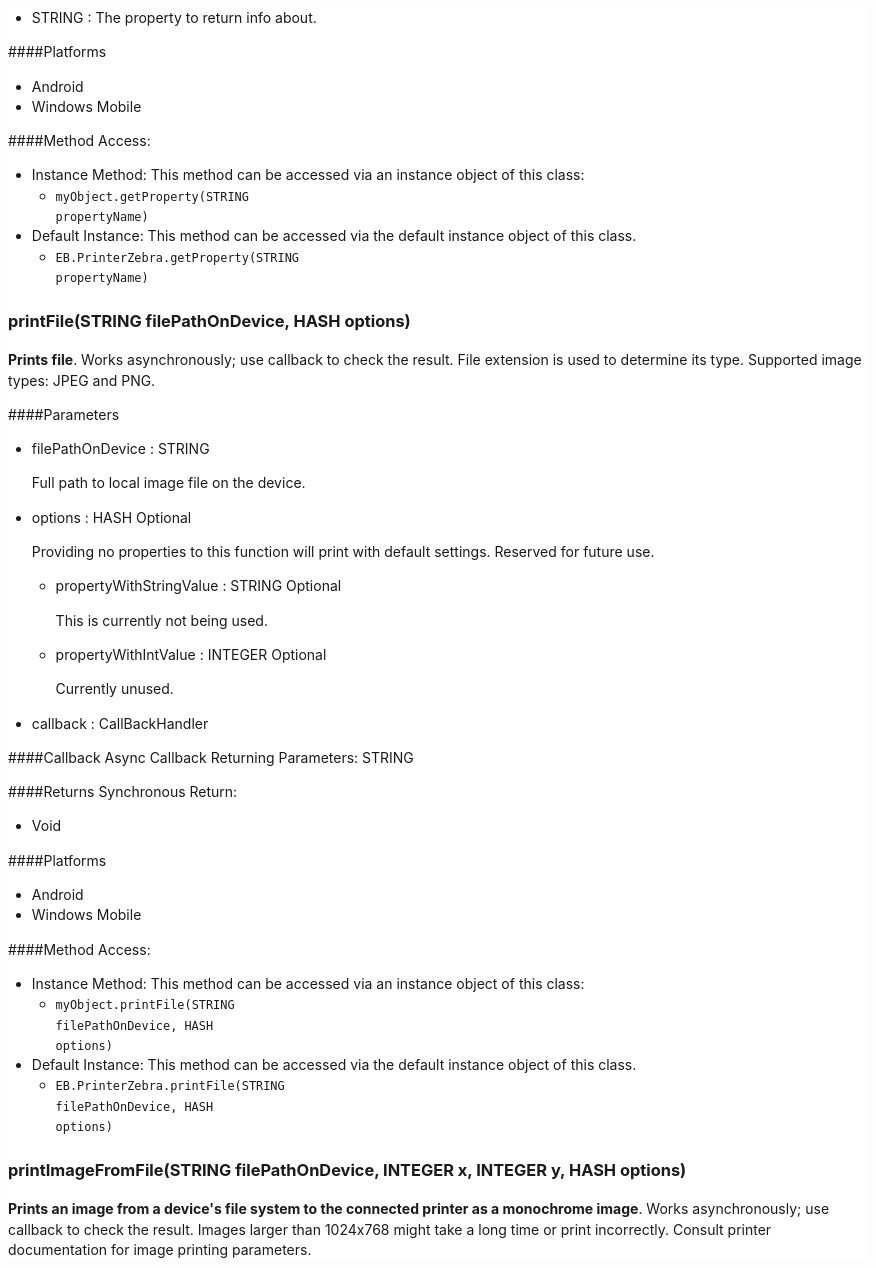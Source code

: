 * STRING : The property to return info about.

####Platforms

* Android
* Windows Mobile


####Method Access:

* Instance Method: This method can be accessed via an instance object of this class: 
	* <code>myObject.getProperty(<span class="text-info">STRING</span> propertyName)</code>
* Default Instance: This method can be accessed via the default instance object of this class. 
	* <code>EB.PrinterZebra.getProperty(<span class="text-info">STRING</span> propertyName)</code> 


### printFile(<span class="text-info">STRING</span> filePathOnDevice, <span class="text-info">HASH</span> options)
**Prints file**. Works asynchronously; use callback to check the result. File extension is used to determine its type. Supported image types: JPEG and PNG.

####Parameters
<ul><li>filePathOnDevice : <span class='text-info'>STRING</span><p>Full path to local image file on the device. </p></li><li>options : <span class='text-info'>HASH</span> <span class='label label-info'>Optional</span><p> Providing no properties to this function will print with default settings. Reserved for future use.</p></li><ul><li>propertyWithStringValue : <span class='text-info'>STRING</span> <span class='label label-info'>Optional</span><p>This is currently not being used. </p></li><li>propertyWithIntValue : <span class='text-info'>INTEGER</span> <span class='label label-info'>Optional</span><p>Currently unused. </p></li></ul><li>callback : <span class='text-info'>CallBackHandler</span></li></ul>

####Callback
Async Callback Returning Parameters: <span class='text-info'>STRING</span></p><ul></ul>

####Returns
Synchronous Return:

* Void

####Platforms

* Android
* Windows Mobile


####Method Access:

* Instance Method: This method can be accessed via an instance object of this class: 
	* <code>myObject.printFile(<span class="text-info">STRING</span> filePathOnDevice, <span class="text-info">HASH</span> options)</code>
* Default Instance: This method can be accessed via the default instance object of this class. 
	* <code>EB.PrinterZebra.printFile(<span class="text-info">STRING</span> filePathOnDevice, <span class="text-info">HASH</span> options)</code> 


### printImageFromFile(<span class="text-info">STRING</span> filePathOnDevice, <span class="text-info">INTEGER</span> x, <span class="text-info">INTEGER</span> y, <span class="text-info">HASH</span> options)
**Prints an image from a device's file system to the connected printer as a monochrome image**. Works asynchronously; use callback to check the result. Images larger than 1024x768 might take a long time or print incorrectly. Consult printer documentation for image printing parameters.
            